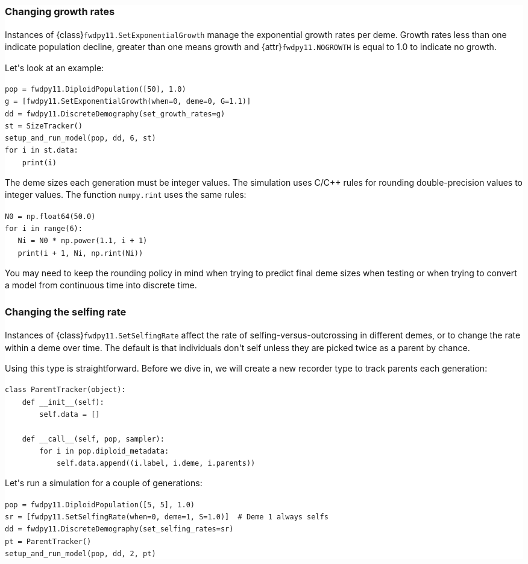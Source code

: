 ### Changing growth rates

Instances of {class}`fwdpy11.SetExponentialGrowth` manage the exponential growth rates per deme.
Growth rates less than one indicate population decline, greater than one means growth
and {attr}`fwdpy11.NOGROWTH` is equal to 1.0 to indicate no growth.

Let's look at an example:

```{code-cell} python
pop = fwdpy11.DiploidPopulation([50], 1.0)
g = [fwdpy11.SetExponentialGrowth(when=0, deme=0, G=1.1)]
dd = fwdpy11.DiscreteDemography(set_growth_rates=g)
st = SizeTracker()
setup_and_run_model(pop, dd, 6, st)
for i in st.data:
    print(i)
```

The deme sizes each generation must be integer values.  The simulation uses C/C++ rules for
rounding double-precision values to integer values. The function `numpy.rint` uses the same
rules:

```{code-cell} python
N0 = np.float64(50.0)
for i in range(6):
   Ni = N0 * np.power(1.1, i + 1)
   print(i + 1, Ni, np.rint(Ni))
```

You may need to keep the rounding policy in mind when trying to predict final deme sizes when testing
or when trying to convert a model from continuous time into discrete time.

### Changing the selfing rate

Instances of {class}`fwdpy11.SetSelfingRate` affect the rate of selfing-versus-outcrossing in different
demes, or to change the rate within a deme over time. The default is that individuals don't self
unless they are picked twice as a parent by chance.

Using this type is straightforward.  Before we dive in, we will create a new recorder
type to track parents each generation:

```{code-cell} python
class ParentTracker(object):
    def __init__(self):
        self.data = []

    def __call__(self, pop, sampler):
        for i in pop.diploid_metadata:
            self.data.append((i.label, i.deme, i.parents))
```

Let's run a simulation for a couple of generations:

```{code-cell} python
pop = fwdpy11.DiploidPopulation([5, 5], 1.0)
sr = [fwdpy11.SetSelfingRate(when=0, deme=1, S=1.0)]  # Deme 1 always selfs
dd = fwdpy11.DiscreteDemography(set_selfing_rates=sr)
pt = ParentTracker()
setup_and_run_model(pop, dd, 2, pt)
```

